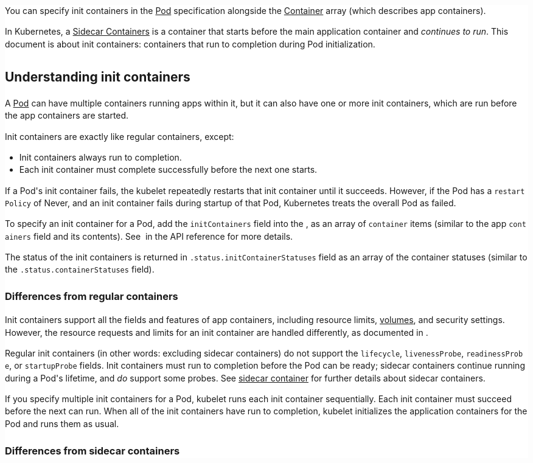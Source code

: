 You can specify init containers in the [Pod](../Pod.md) specification alongside the [Container](../../Container/Container.md) array (which describes app containers).

In Kubernetes, a [Sidecar Containers](Sidecar%20Containers.md) is a container that starts before the main application container and _continues to run_. This document is about init containers: containers that run to completion during Pod initialization.

## Understanding init containers[](https://kubernetes.io/docs/concepts/workloads/pods/init-containers/#understanding-init-containers)

A [Pod](https://kubernetes.io/docs/concepts/workloads/pods/) can have multiple containers running apps within it, but it can also have one or more init containers, which are run before the app containers are started.

Init containers are exactly like regular containers, except:

- Init containers always run to completion.
- Each init container must complete successfully before the next one starts.

If a Pod's init container fails, the kubelet repeatedly restarts that init container until it succeeds. However, if the Pod has a `restartPolicy` of Never, and an init container fails during startup of that Pod, Kubernetes treats the overall Pod as failed.

To specify an init container for a Pod, add the `initContainers` field into the [](https://kubernetes.io/docs/reference/kubernetes-api/workload-resources/pod-v1/#PodSpec), as an array of `container` items (similar to the app `containers` field and its contents). See [](https://kubernetes.io/docs/reference/kubernetes-api/workload-resources/pod-v1/#Container) in the API reference for more details.

The status of the init containers is returned in `.status.initContainerStatuses` field as an array of the container statuses (similar to the `.status.containerStatuses` field).

### Differences from regular containers[](https://kubernetes.io/docs/concepts/workloads/pods/init-containers/#differences-from-regular-containers)

Init containers support all the fields and features of app containers, including resource limits, [volumes](https://kubernetes.io/docs/concepts/storage/volumes/), and security settings. However, the resource requests and limits for an init container are handled differently, as documented in [](https://kubernetes.io/docs/concepts/workloads/pods/init-containers/#resource-sharing-within-containers).

Regular init containers (in other words: excluding sidecar containers) do not support the `lifecycle`, `livenessProbe`, `readinessProbe`, or `startupProbe` fields. Init containers must run to completion before the Pod can be ready; sidecar containers continue running during a Pod's lifetime, and _do_ support some probes. See [sidecar container](https://kubernetes.io/docs/concepts/workloads/pods/sidecar-containers/) for further details about sidecar containers.

If you specify multiple init containers for a Pod, kubelet runs each init container sequentially. Each init container must succeed before the next can run. When all of the init containers have run to completion, kubelet initializes the application containers for the Pod and runs them as usual.

### Differences from sidecar containers[](https://kubernetes.io/docs/concepts/workloads/pods/init-containers/#differences-from-sidecar-containers)
